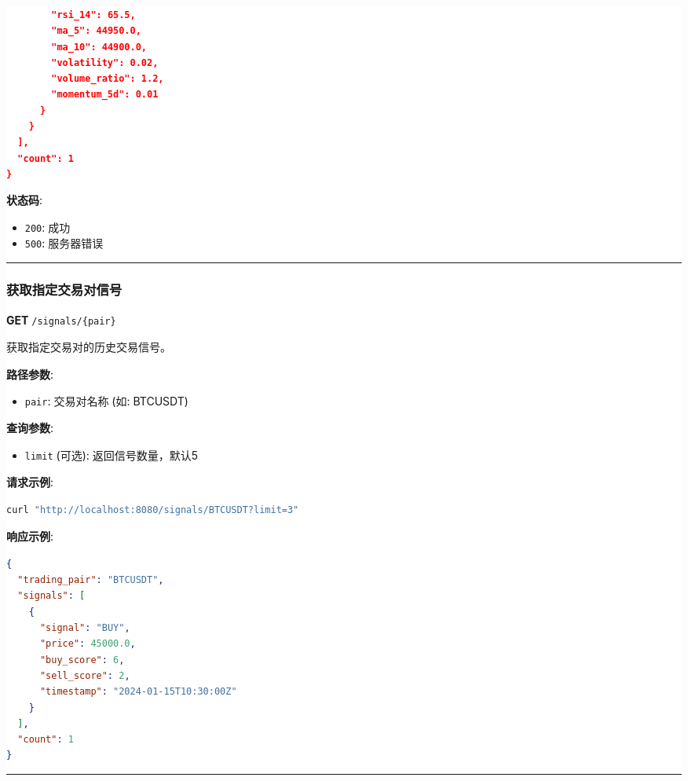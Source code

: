 ```json
        "rsi_14": 65.5,
        "ma_5": 44950.0,
        "ma_10": 44900.0,
        "volatility": 0.02,
        "volume_ratio": 1.2,
        "momentum_5d": 0.01
      }
    }
  ],
  "count": 1
}
```

**状态码**:
- `200`: 成功
- `500`: 服务器错误

---

### 获取指定交易对信号

**GET** `/signals/{pair}`

获取指定交易对的历史交易信号。

**路径参数**:
- `pair`: 交易对名称 (如: BTCUSDT)

**查询参数**:
- `limit` (可选): 返回信号数量，默认5

**请求示例**:
```bash
curl "http://localhost:8080/signals/BTCUSDT?limit=3"
```

**响应示例**:
```json
{
  "trading_pair": "BTCUSDT",
  "signals": [
    {
      "signal": "BUY",
      "price": 45000.0,
      "buy_score": 6,
      "sell_score": 2,
      "timestamp": "2024-01-15T10:30:00Z"
    }
  ],
  "count": 1
}
```

---
